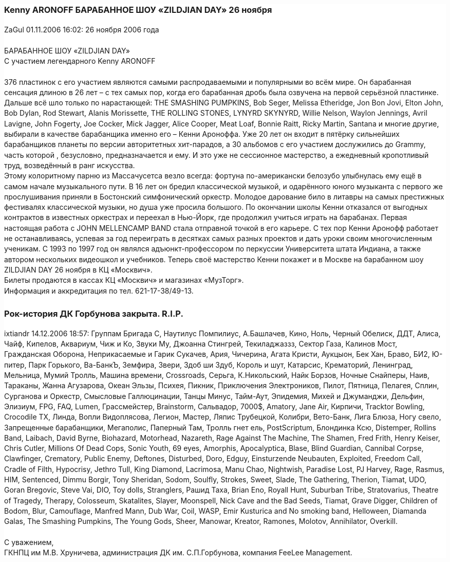 ### Kenny ARONOFF БАРАБАННОЕ ШОУ «ZILDJIAN DAY» 26 ноября

ZaGul 01.11.2006 16:02:
26 ноября 2006 года<BR><BR>БАРАБАННОЕ ШОУ «ZILDJIAN DAY» <BR>С участием легендарного Kenny ARONOFF<BR><BR>376 пластинок с его участием являются самыми распродаваемыми и популярными во всём мире. Он барабанная сенсация длиною в 26 лет – с тех самых пор,  когда его барабанная дробь была озвучена на первой серьёзной пластинке. Дальше всё шло только по нарастающей: THE SMASHING PUMPKINS, Bob Seger, Melissa Etheridge, Jon Bon Jovi, Elton John, Bob Dylan, Rod Stewart, Alanis Morissette, THE ROLLING STONES, LYNYRD SKYNYRD, Willie Nelson, Waylon Jennings, Avril Lavigne, John Fogerty, Joe Cocker, Mick Jagger, Alice Cooper, Meat Loaf, Bonnie Raitt, Ricky Martin, Santana и многие другие, выбирали в качестве барабанщика именно его – Кенни Ароноффа. Уже 20 лет он входит в пятёрку сильнейших барабанщиков планеты по версии авторитетных хит-парадов, а 30 альбомов с его участием дослужились до Grammy, часть которой , безусловно, предназначается и ему. И это уже не сессионное мастерство, а ежедневный кропотливый труд, возведённый в ранг искусства. <BR>Этому колоритному парню из Массачусетса везло всегда: фортуна по-американски белозубо улыбнулась ему ещё в самом начале музыкального пути. В 16 лет он бредил классической музыкой, и одарённого юного музыканта с первого же прослушивания приняли в Бостонский симфонический оркестр. Молодое дарование било в литавры на самых престижных фестивалях классической музыки, но душа уже просила большого. По окончании школы Кенни отказался от выгодных контрактов в известных оркестрах и переехал в Нью-Йорк, где продолжил учиться играть на барабанах. Первая настоящая работа с JOHN MELLENCAMP BAND стала отправной точкой в его карьере. С тех пор Кенни Аронофф работает не останавливаясь, успевая за год переиграть в десятках самых разных проектов и дать уроки своим многочисленным ученикам. С 1993 по 1997 год он являлся адъюнкт-профессором по перкуссии Университета штата Индиана, а также автором нескольких видеошкол и учебников. Теперь своё мастерство Кенни покажет и в Москве на барабанном шоу ZILDJIAN DAY 26 ноября в КЦ «Москвич».<BR>Билеты продаются в кассах КЦ «Москвич» и магазинах «МузТорг».<BR>Информация и аккредитация по тел. 621-17-38/49-13.

### Рок-история ДК Горбунова закрыта. R.I.P.

ixtiandr 14.12.2006 18:57:
Группам Бригада С, Наутилус Помпилиус, А.Башлачев, Кино, Ноль, Черный Обелиск, ДДТ, Алиса, Чайф, Кипелов, Аквариум, Чиж и Ко, Звуки Му, Джоанна Стингрей, Текиладжаззз, Сектор Газа, Калинов Мост, Гражданская Оборона, Неприкасаемые и Гарик Сукачев, Ария, Чичерина, Агата Кристи, Аукцыон, Бек Хан, Браво, БИ2, Ю-питер, Парк Горького, Ва-БанкЪ,  Земфира, Звери, Здоб ши Здуб, Король и шут, Катарсис, Крематорий, Ленинград, Мельница, Мумий Тролль, Машина времени, Crossroads, Серьга, К.Никольский, Найк Борзов, Ночные Снайперы, Наив, Тараканы, Жанна Агузарова, Океан Эльзы, Психея, Пикник, Приключения Электроников, Пилот, Пятница, Пелагея, Сплин, Сурганова и Оркестр, Смысловые Галлюцинации, Танцы Минус, Тайм-Аут, Эпидемия, Михей и Джуманджи, Дельфин, Элизиум, FPG, FAQ, Lumen, Грассмейстер, Brainstorm, Сальвадор, 7000$, Amatory, Jane Air, Кирпичи, Tracktor Bowling, Crocodile TX, Линда, Вопли Видоплясова, Легион, Мастер, Ляпис Трубецкой, Колибри, Вето-Банк, Лига Блюза, Ногу свело, Запрещенные барабанщики, Мегаполис, Паперный Там, Тролль гнет ель, PostScriptum, Блондинка Ксю, Distemper, Rollins Band, Laibach, David Byrne, Biohazard, Motorhead, Nazareth, Rage Against The Machine, The Shamen, Fred Frith, Henry Keiser, Chris Cutler, Millions Of Dead Cops, Sonic Youth, 69 eyes, Amorphis, Apocalyptica, Blase, Blind Guardian, Cannibal Corpse, Clawfinger, Crematory, Public Enemy, Deftones, Disturbed, Doro, Edguy, Einsturzende Neubauten, Exploited, Freedom  Call, Cradle of Filth,  Hypocrisy, Jethro Tull, King Diamond, Lacrimosa, Manu Chao, Nightwish, Paradise Lost, PJ Harvey, Rage, Rasmus, HIM, Sentenced, Dimmu Borgir, Tony Sheridan, Sodom, Soulfly, Strokes, Sweet, Slade, The Gathering, Therion, Tiamat, UDO, Goran Bregovic, Steve Vai, DIO, Toy dolls, Stranglers, Рашид Таха, Brian Eno, Royall Hunt, Suburban Tribe, Stratovarius, Theatre of Tragedy, Therapy, Colosseum, Skatalites, Slayer, Moonspell, Nick Cave and the Bad Seeds, Tiamat, Grave Digger, Children of Bodom, Blur, Camouflage, Manfred Mann, Dub War, Coil, WASP, Emir Kusturica and No smoking band, Helloween, Diamanda Galas, The Smashing Pumpkins, The Young Gods, Sheer, Manowar, Kreator, Ramones, Molotov, Annihilator, Overkill.<BR><BR>C уважением,<BR>ГКНПЦ им М.В. Хруничева, администрация ДК им. С.П.Горбунова, компания FeeLee Management.<BR>
